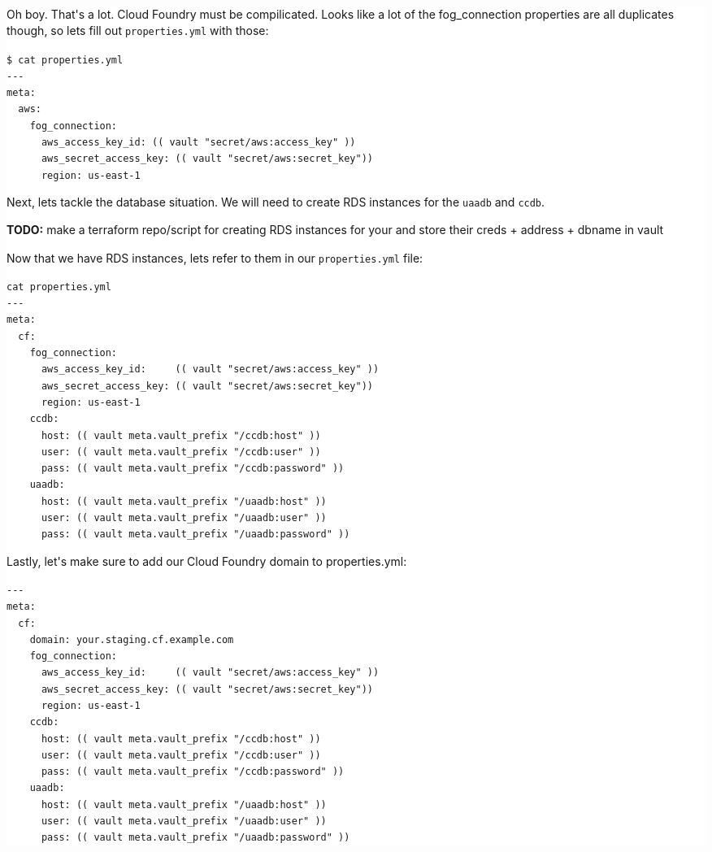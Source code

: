 Oh boy. That's a lot. Cloud Foundry must be compilicated. Looks like a lot of the fog_connection properties are all duplicates though, so lets fill out `properties.yml` with those:

```
$ cat properties.yml
---
meta:
  aws:
    fog_connection:
      aws_access_key_id: (( vault "secret/aws:access_key" ))
      aws_secret_access_key: (( vault "secret/aws:secret_key"))
      region: us-east-1
```

Next, lets tackle the database situation. We will need to create RDS instances for the `uaadb` and `ccdb`. 

**TODO:** make a terraform repo/script for creating RDS instances for your and store their creds + address + dbname  in vault

Now that we have RDS instances, lets refer to them in our `properties.yml` file:

```
cat properties.yml
---
meta:
  cf:
    fog_connection:
      aws_access_key_id:     (( vault "secret/aws:access_key" ))
      aws_secret_access_key: (( vault "secret/aws:secret_key"))
      region: us-east-1
    ccdb:
      host: (( vault meta.vault_prefix "/ccdb:host" ))
      user: (( vault meta.vault_prefix "/ccdb:user" ))
      pass: (( vault meta.vault_prefix "/ccdb:password" ))
    uaadb:
      host: (( vault meta.vault_prefix "/uaadb:host" ))
      user: (( vault meta.vault_prefix "/uaadb:user" ))
      pass: (( vault meta.vault_prefix "/uaadb:password" ))
```

Lastly, let's make sure to add our Cloud Foundry domain to properties.yml:

```
---
meta:
  cf:
    domain: your.staging.cf.example.com 
    fog_connection:
      aws_access_key_id:     (( vault "secret/aws:access_key" ))
      aws_secret_access_key: (( vault "secret/aws:secret_key"))
      region: us-east-1
    ccdb:
      host: (( vault meta.vault_prefix "/ccdb:host" ))
      user: (( vault meta.vault_prefix "/ccdb:user" ))
      pass: (( vault meta.vault_prefix "/ccdb:password" ))
    uaadb:
      host: (( vault meta.vault_prefix "/uaadb:host" ))
      user: (( vault meta.vault_prefix "/uaadb:user" ))
      pass: (( vault meta.vault_prefix "/uaadb:password" ))
```
